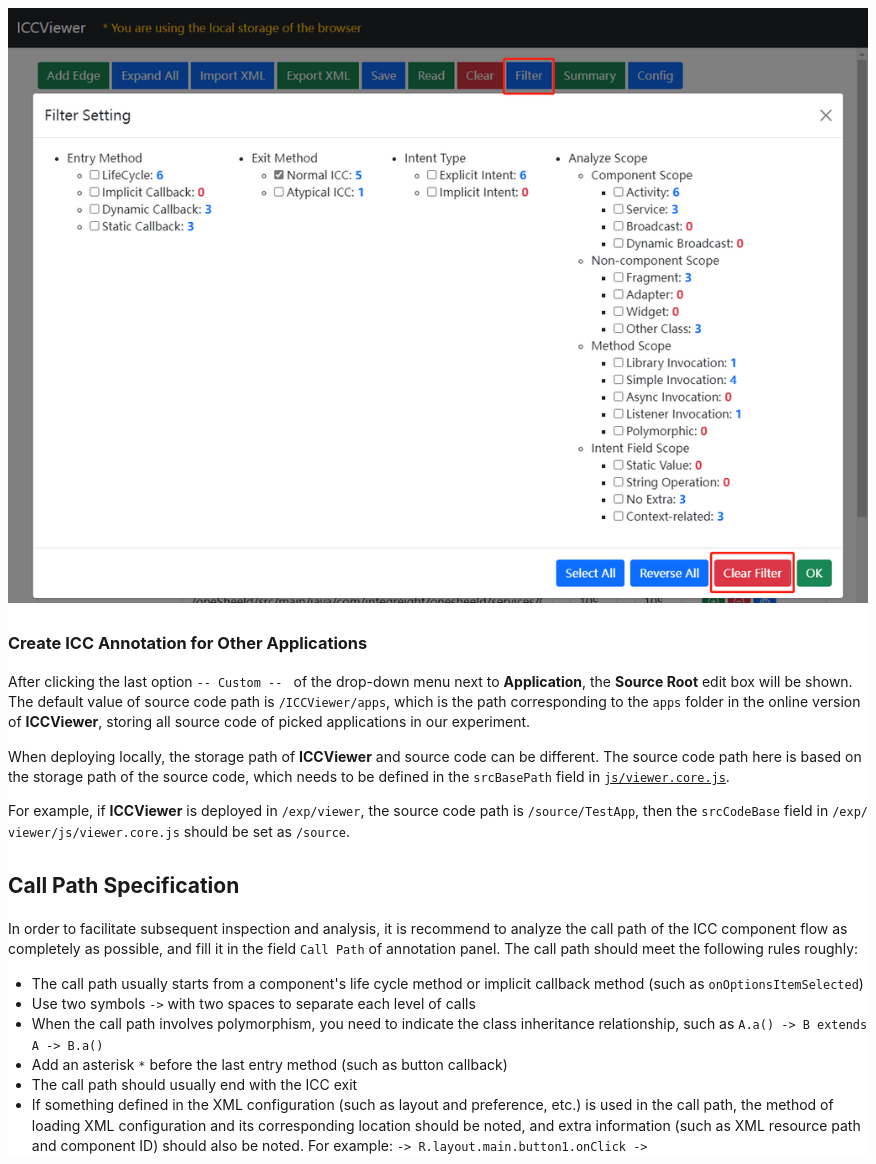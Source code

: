 ![Filter modal](images/readme-06.png)

### Create ICC Annotation for Other Applications

After clicking the last option `-- Custom -- ` of the drop-down menu next to **Application**, the **Source Root** edit box will be shown. The default value of source code path is `/ICCViewer/apps`, which is the path corresponding to the `apps` folder in the online version of **ICCViewer**, storing all source code of picked applications in our experiment.

When deploying locally, the storage path of **ICCViewer** and source code can be different. The source code path here is based on the storage path of the source code, which needs to be defined in the `srcBasePath` field in [`js/viewer.core.js`](js/viewer.core.js).

For example, if **ICCViewer** is deployed in `/exp/viewer`, the source code path is `/source/TestApp`, then the `srcCodeBase` field in `/exp/viewer/js/viewer.core.js` should be set as `/source`.

## Call Path Specification
In order to facilitate subsequent inspection and analysis, it is recommend to analyze the call path of the ICC component flow as completely as possible, and fill it in the field `Call Path` of annotation panel. The call path should meet the following rules roughly:

- The call path usually starts from a component's life cycle method or implicit callback method (such as `onOptionsItemSelected`)
- Use two symbols ` -> ` with two spaces to separate each level of calls
- When the call path involves polymorphism, you need to indicate the class inheritance relationship, such as `A.a() -> B extends A -> B.a()`
- Add an asterisk `*` before the last entry method (such as button callback)
- The call path should usually end with the ICC exit
- If something defined in the XML configuration (such as layout and preference, etc.) is used in the call path, the method of loading XML configuration and its corresponding location should be noted, and extra information (such as XML resource path and component ID) should also be noted. For example: ` -> R.layout.main.button1.onClick -> `
